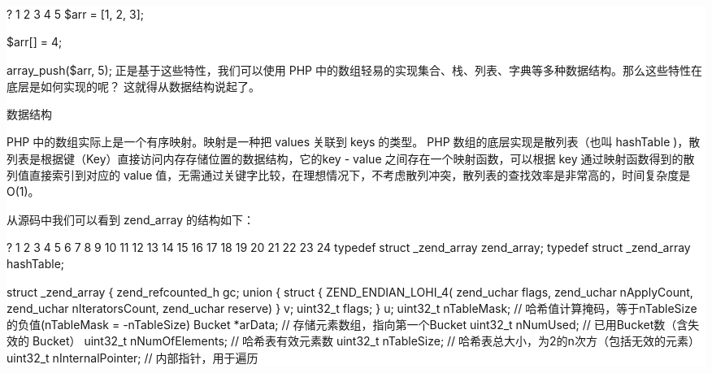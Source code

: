 ?
1
2
3
4
5
$arr = [1, 2, 3];
 
$arr[] = 4;
 
array_push($arr, 5);
正是基于这些特性，我们可以使用 PHP 中的数组轻易的实现集合、栈、列表、字典等多种数据结构。那么这些特性在底层是如何实现的呢？ 这就得从数据结构说起了。

数据结构

PHP 中的数组实际上是一个有序映射。映射是一种把 values 关联到 keys 的类型。
PHP 数组的底层实现是散列表（也叫 hashTable )，散列表是根据键（Key）直接访问内存存储位置的数据结构，它的key - value 之间存在一个映射函数，可以根据 key 通过映射函数得到的散列值直接索引到对应的 value 值，无需通过关键字比较，在理想情况下，不考虑散列冲突，散列表的查找效率是非常高的，时间复杂度是 O(1)。

从源码中我们可以看到 zend_array 的结构如下：

?
1
2
3
4
5
6
7
8
9
10
11
12
13
14
15
16
17
18
19
20
21
22
23
24
typedef struct _zend_array zend_array;
typedef struct _zend_array hashTable;
 
struct _zend_array {
  zend_refcounted_h gc;
  union {
    struct {
      ZEND_ENDIAN_LOHI_4(
          zend_uchar  flags,
          zend_uchar  nApplyCount,
          zend_uchar  nIteratorsCount,
          zend_uchar  reserve)
    } v;
    uint32_t flags;
  } u;
  uint32_t     nTableMask; // 哈希值计算掩码，等于nTableSize的负值(nTableMask = -nTableSize)
  Bucket      *arData;   // 存储元素数组，指向第一个Bucket
  uint32_t     nNumUsed;  // 已用Bucket数（含失效的 Bucket）
  uint32_t     nNumOfElements; // 哈希表有效元素数
  uint32_t     nTableSize;   // 哈希表总大小，为2的n次方（包括无效的元素）
  uint32_t     nInternalPointer; // 内部指针，用于遍历